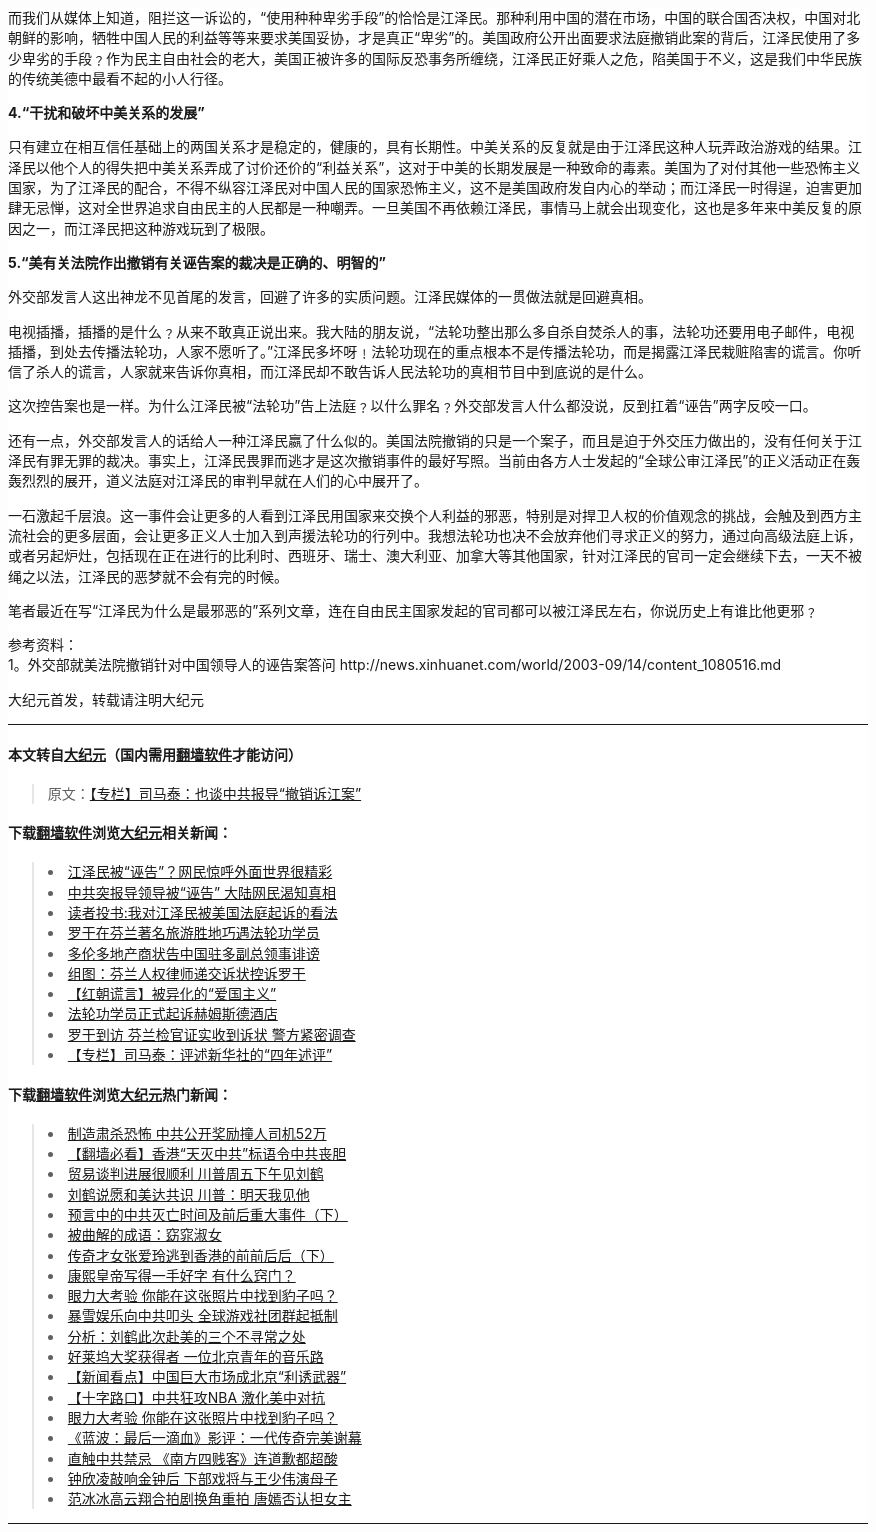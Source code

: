 <p>而我们从媒体上知道，阻拦这一诉讼的，“使用种种卑劣手段”的恰恰是江泽民。那种利用中国的潜在市场，中国的联合国否决权，中国对北朝鲜的影响，牺牲中国人民的利益等等来要求美国妥协，才是真正“卑劣”的。美国政府公开出面要求法庭撤销此案的背后，江泽民使用了多少卑劣的手段﹖作为民主自由社会的老大，美国正被许多的国际反恐事务所缠绕，江泽民正好乘人之危，陷美国于不义，这是我们中华民族的传统美德中最看不起的小人行径。</p>
<p><B>4.“干扰和破坏中美关系的发展”</B></p>
<p>只有建立在相互信任基础上的两国关系才是稳定的，健康的，具有长期性。中美关系的反复就是由于江泽民这种人玩弄政治游戏的结果。江泽民以他个人的得失把中美关系弄成了讨价还价的“利益关系”，这对于中美的长期发展是一种致命的毒素。美国为了对付其他一些恐怖主义国家，为了江泽民的配合，不得不纵容江泽民对中国人民的国家恐怖主义，这不是美国政府发自内心的举动；而江泽民一时得逞，迫害更加肆无忌惮，这对全世界追求自由民主的人民都是一种嘲弄。一旦美国不再依赖江泽民，事情马上就会出现变化，这也是多年来中美反复的原因之一，而江泽民把这种游戏玩到了极限。</p>
<p><B>5.“美有关法院作出撤销有关诬告案的裁决是正确的、明智的”</B></p>
<p>外交部发言人这出神龙不见首尾的发言，回避了许多的实质问题。江泽民媒体的一贯做法就是回避真相。</p>
<p>电视插播，插播的是什么﹖从来不敢真正说出来。我大陆的朋友说，“法轮功整出那么多自杀自焚杀人的事，法轮功还要用电子邮件，电视插播，到处去传播法轮功，人家不愿听了。”江泽民多坏呀﹗法轮功现在的重点根本不是传播法轮功，而是揭露江泽民栽赃陷害的谎言。你听信了杀人的谎言，人家就来告诉你真相，而江泽民却不敢告诉人民法轮功的真相节目中到底说的是什么。</p>
<p>这次控告案也是一样。为什么江泽民被“法轮功”告上法庭﹖以什么罪名﹖外交部发言人什么都没说，反到扛着“诬告”两字反咬一口。</p>
<p>还有一点，外交部发言人的话给人一种江泽民嬴了什么似的。美国法院撤销的只是一个案子，而且是迫于外交压力做出的，没有任何关于江泽民有罪无罪的裁决。事实上，江泽民畏罪而逃才是这次撤销事件的最好写照。当前由各方人士发起的“全球公审江泽民”的正义活动正在轰轰烈烈的展开，道义法庭对江泽民的审判早就在人们的心中展开了。</p>
<p>一石激起千层浪。这一事件会让更多的人看到江泽民用国家来交换个人利益的邪恶，特别是对捍卫人权的价值观念的挑战，会触及到西方主流社会的更多层面，会让更多正义人士加入到声援法轮功的行列中。我想法轮功也决不会放弃他们寻求正义的努力，通过向高级法庭上诉，或者另起炉灶，包括现在正在进行的比利时、西班牙、瑞士、澳大利亚、加拿大等其他国家，针对江泽民的官司一定会继续下去，一天不被绳之以法，江泽民的恶梦就不会有完的时候。</p>
<p>笔者最近在写“江泽民为什么是最邪恶的”系列文章，连在自由民主国家发起的官司都可以被江泽民左右，你说历史上有谁比他更邪﹖</p>
<p>参考资料：<br />1。外交部就美法院撤销针对中国领导人的诬告案答问 http://news.xinhuanet.com/world/2003-09/14/content_1080516.md</p>
<p>大纪元首发，转载请注明大纪元<font color=#ffffff>(http://www.dajiyuan.com)</font></p>
<hr>

#### 本文转自<a href="http://www.epochtimes.com">大纪元</a>（国内需用<a href="https://git.io/JesJV">翻墙软件</a>才能访问）
> 原文：<a href="http://www.epochtimes.com/gb/3/9/15/n375998.htm">【专栏】司马泰：也谈中共报导“撤销诉江案”</a>
#### 下载<a href="https://git.io/JesJV">翻墙软件</a>浏览<a href="http://www.epochtimes.com">大纪元</a>相关新闻：
> <li><a href="http://www.epochtimes.com/gb/3/9/15/n376066.htm">江泽民被“诬告”？网民惊呼外面世界很精彩</a></li>
> <li><a href="http://www.epochtimes.com/gb/3/9/15/n376020.htm">中共突报导领导被“诬告” 大陆网民渴知真相</a></li>
> <li><a href="http://www.epochtimes.com/gb/3/8/28/n366236.htm">读者投书:我对江泽民被美国法庭起诉的看法</a></li>
> <li><a href="http://www.epochtimes.com/gb/3/9/14/n375815.htm">罗干在芬兰著名旅游胜地巧遇法轮功学员</a></li>
> <li><a href="http://www.epochtimes.com/gb/3/9/14/n375660.htm">多伦多地产商状告中国驻多副总领事诽谤</a></li>
> <li><a href="http://www.epochtimes.com/gb/3/9/13/n375125.htm">组图：芬兰人权律师递交诉状控诉罗干</a></li>
> <li><a href="http://www.epochtimes.com/gb/3/9/13/n374983.htm">【红朝谎言】被异化的“爱国主义”</a></li>
> <li><a href="http://www.epochtimes.com/gb/3/9/12/n374701.htm">法轮功学员正式起诉赫姆斯德酒店</a></li>
> <li><a href="http://www.epochtimes.com/gb/3/9/11/n374382.htm">罗干到访 芬兰检官证实收到诉状 警方紧密调查</a></li>
> <li><a href="http://www.epochtimes.com/gb/3/9/9/n373076.htm">【专栏】司马泰：评述新华社的“四年述评”</a></li>

#### 下载<a href="https://git.io/JesJV">翻墙软件</a>浏览<a href="http://www.epochtimes.com">大纪元</a>热门新闻：
> <li><a href="http://www.epochtimes.com/gb/19/10/10/n11581115.htm">制造肃杀恐怖 中共公开奖励撞人司机52万</a></li>
> <li><a href="http://www.epochtimes.com/gb/19/10/10/n11579807.htm">【翻墙必看】香港“天灭中共”标语令中共丧胆</a></li>
> <li><a href="http://www.epochtimes.com/gb/19/10/10/n11581259.htm">贸易谈判进展很顺利 川普周五下午见刘鹤</a></li>
> <li><a href="http://www.epochtimes.com/gb/19/10/10/n11580690.htm">刘鹤说愿和美达共识 川普：明天我见他</a></li>
> <li><a href="http://www.epochtimes.com/gb/19/9/29/n11554590.htm">预言中的中共灭亡时间及前后重大事件（下）</a></li>
> <li><a href="http://www.epochtimes.com/gb/19/10/4/n11568273.htm">被曲解的成语：窈窕淑女</a></li>
> <li><a href="http://www.epochtimes.com/gb/19/10/2/n11563658.htm">传奇才女张爱玲逃到香港的前前后后（下）</a></li>
> <li><a href="http://www.epochtimes.com/gb/19/9/23/n11539994.htm">康熙皇帝写得一手好字 有什么窍门？</a></li>
> <li><a href="http://www.epochtimes.com/gb/19/10/9/n11577534.htm">眼力大考验 你能在这张照片中找到豹子吗？</a></li>
> <li><a href="http://www.epochtimes.com/gb/19/10/9/n11578774.htm">暴雪娱乐向中共叩头 全球游戏社团群起抵制</a></li>
> <li><a href="http://www.epochtimes.com/gb/19/10/9/n11577528.htm">分析：刘鹤此次赴美的三个不寻常之处</a></li>
> <li><a href="http://www.epochtimes.com/gb/19/10/10/n11580971.htm">好莱坞大奖获得者 一位北京青年的音乐路</a></li>
> <li><a href="http://www.epochtimes.com/gb/19/10/9/n11578839.htm">【新闻看点】中国巨大市场成北京“利诱武器”</a></li>
> <li><a href="http://www.epochtimes.com/gb/19/10/9/n11577274.htm">【十字路口】中共狂攻NBA 激化美中对抗</a></li>
> <li><a href="http://www.epochtimes.com/gb/19/10/9/n11577534.htm">眼力大考验 你能在这张照片中找到豹子吗？</a></li>
> <li><a href="http://www.epochtimes.com/gb/19/10/8/n11576651.htm">《蓝波：最后一滴血》影评：一代传奇完美谢幕</a></li>
> <li><a href="http://www.epochtimes.com/gb/19/10/9/n11577364.htm">直触中共禁忌 《南方四贱客》连道歉都超酸</a></li>
> <li><a href="http://www.epochtimes.com/gb/19/10/9/n11578053.htm">钟欣凌敲响金钟后 下部戏将与王少伟演母子</a></li>
> <li><a href="http://www.epochtimes.com/gb/19/10/8/n11576766.htm">范冰冰高云翔合拍剧换角重拍 唐嫣否认担女主</a></li>
<hr>

